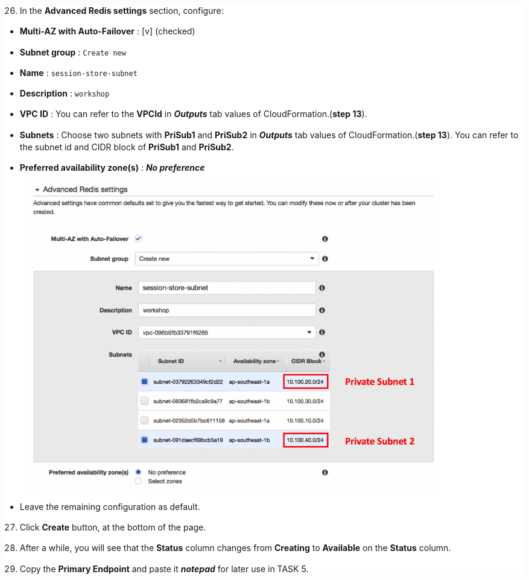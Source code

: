 26. In the **Advanced Redis settings** section, configure:
* **Multi-AZ with Auto-Failover** : [v] (checked)
* **Subnet  group** : `Create new`
* **Name** : `session-store-subnet`
* **Description** : `workshop`
* **VPC ID** : You can refer to the **VPCId** in ***Outputs*** tab values of CloudFormation.(**step 13**). 
* **Subnets** : Choose two subnets with **PriSub1** and **PriSub2** in ***Outputs*** tab values of CloudFormation.(**step 13**). You can refer to the subnet id and CIDR block of **PriSub1** and **PriSub2**.
* **Preferred availability zone(s)** : ***No preference***

  <img src=./images/lab02-task3-ec-2.png width=700>

* Leave the remaining configuration as default.

27. Click **Create** button, at the bottom of the page.

28. After a while, you will see that the **Status** column changes from **Creating** to **Available** on the **Status** column.

29. Copy the **Primary Endpoint**  and paste it ***notepad*** for later use in TASK 5. 
